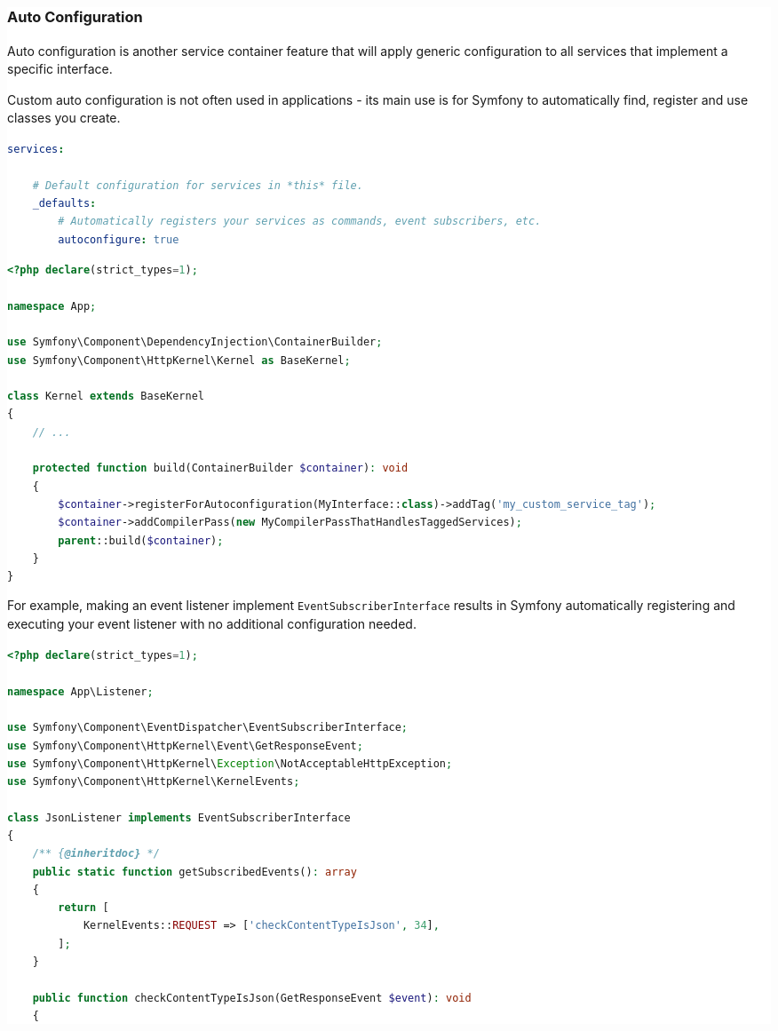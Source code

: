 ### Auto Configuration

Auto configuration is another service container feature that will apply generic configuration to all services that
implement a specific interface.

Custom auto configuration is not often used in applications - its main use is for Symfony to automatically find,
register and use classes you create.

```yaml
services:

    # Default configuration for services in *this* file.
    _defaults:
        # Automatically registers your services as commands, event subscribers, etc.
        autoconfigure: true
```

```php
<?php declare(strict_types=1);

namespace App;

use Symfony\Component\DependencyInjection\ContainerBuilder;
use Symfony\Component\HttpKernel\Kernel as BaseKernel;

class Kernel extends BaseKernel
{
    // ...
    
    protected function build(ContainerBuilder $container): void
    {
        $container->registerForAutoconfiguration(MyInterface::class)->addTag('my_custom_service_tag');
        $container->addCompilerPass(new MyCompilerPassThatHandlesTaggedServices);
        parent::build($container);
    }
}
```

For example, making an event listener implement `EventSubscriberInterface` results in Symfony automatically registering
and executing your event listener with no additional configuration needed.

```php
<?php declare(strict_types=1);

namespace App\Listener;

use Symfony\Component\EventDispatcher\EventSubscriberInterface;
use Symfony\Component\HttpKernel\Event\GetResponseEvent;
use Symfony\Component\HttpKernel\Exception\NotAcceptableHttpException;
use Symfony\Component\HttpKernel\KernelEvents;

class JsonListener implements EventSubscriberInterface
{
    /** {@inheritdoc} */
    public static function getSubscribedEvents(): array
    {
        return [
            KernelEvents::REQUEST => ['checkContentTypeIsJson', 34],
        ];
    }
    
    public function checkContentTypeIsJson(GetResponseEvent $event): void
    {
```

[bootstrap-recipe]: https://github.com/symfony/recipes/tree/master/symfony/framework-bundle/4.2